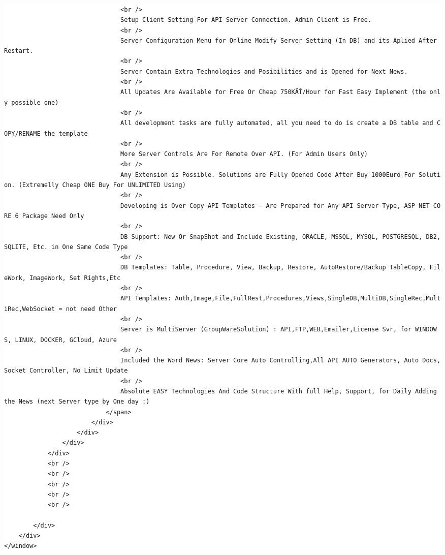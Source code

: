                                     <br />
                                    Setup Client Setting For API Server Connection. Admin Client is Free.
                                    <br />
                                    Server Configuration Menu for Online Modify Server Setting (In DB) and its Aplied After Restart.
                                    <br />
                                    Server Contain Extra Technologies and Posibilities and is Opened for Next News.
                                    <br />
                                    All Updates Are Available for Free Or Cheap 750KÄŤ/Hour for Fast Easy Implement (the only possible one)
                                    <br />
                                    All development tasks are fully automated, all you need to do is create a DB table and COPY/RENAME the template
                                    <br />
                                    More Server Controls Are For Remote Over API. (For Admin Users Only)
                                    <br />
                                    Any Extension is Possible. Solutions are Fully Opened Code After Buy 1000Euro For Solution. (Extremelly Cheap ONE Buy For UNLIMITED Using)
                                    <br />
                                    Developing is Over Copy API Templates - Are Prepared for Any API Server Type, ASP NET CORE 6 Package Need Only 
                                    <br />
                                    DB Support: New Or SnapShot and Include Existing, ORACLE, MSSQL, MYSQL, POSTGRESQL, DB2, SQLITE, Etc. in One Same Code Type
                                    <br />
                                    DB Templates: Table, Procedure, View, Backup, Restore, AutoRestore/Backup TableCopy, FileWork, ImageWork, Set Rights,Etc
                                    <br />
                                    API Templates: Auth,Image,File,FullRest,Procedures,Views,SingleDB,MultiDB,SingleRec,MultiRec,WebSocket = not need Other
                                    <br />
                                    Server is MultiServer (GroupWareSolution) : API,FTP,WEB,Emailer,License Svr, for WINDOWS, LINUX, DOCKER, GCloud, Azure
                                    <br />
                                    Included the Word News: Server Core Auto Controlling,All API AUTO Generators, Auto Docs, Socket Controller, No Limit Update
                                    <br />
                                    Absolute EASY Technologies And Code Structure With full Help, Support, for Daily Adding the News (next Server type by One day :)
                                </span>
                            </div>
                        </div>
                    </div>
                </div>
                <br />
                <br />
                <br />
                <br />
                <br />

            </div>
        </div>
    </window>

</div>
